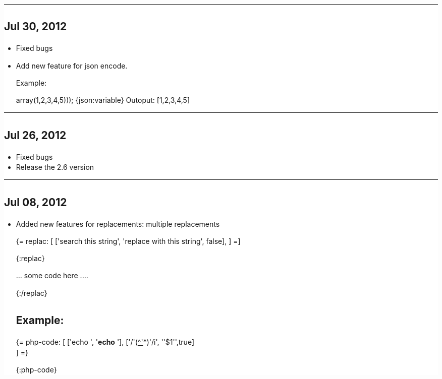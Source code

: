 ----------------------------
Jul 30, 2012
----------------------------
- Fixed bugs
- Add new feature for json encode.

	Example:
	
	<?php
	
	echo new div("index.tpl", array("numbers" => array(1,2,3,4,5)));

	{json:variable}
	
	Outoput:

	[1,2,3,4,5]
	
----------------------------
Jul 26, 2012
----------------------------
- Fixed bugs
- Release the 2.6 version

----------------------------
Jul 08, 2012
----------------------------
- Added new features for replacements: multiple replacements

	<!--{ First, define the list of replacements as array of array}-->
	
	{= replac: [
		['search this string',      'replace with this string',              false],   <!--{ str_replace }->
		['search regular expresion','replace with this string or expresion', true]     <!--{ preg_replace }-->
	] =]
	
	<!--{ Next, define the block that the replacement will be take effect }-->
	
	{:replac}
	
	... some code here ....
	
	{:/replac}
	
	
	Example:
	----------
	
	{= php-code: [
		['echo ', '<b>echo</b> '],
		['/\'([^\'](?:\\.|[^\\\']*)*)\'/i', '<span class="string">\'$1\'</span>',true]	
	] =}
	
	{:php-code}
	
	<?php
		echo 'hello world';
	?>
	